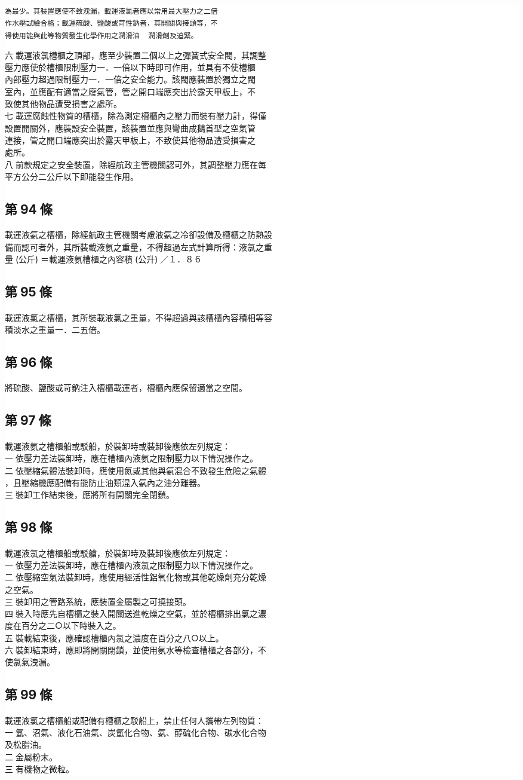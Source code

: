     為最少。其裝置應使不致洩漏，載運液氯者應以常用最大壓力之二倍  
    作水壓試驗合格；載運硫酸、鹽酸或苛性鈉者，其開關與接頭等，不  
    得使用能與此等物質發生化學作用之潤滑油  潤滑劑及迫緊。  
六  載運液氯槽櫃之頂部，應至少裝置二個以上之彈簧式安全閥，其調整  
    壓力應使於槽櫃限制壓力一．一倍以下時即可作用，並具有不使槽櫃  
    內部壓力超過限制壓力一．一倍之安全能力。該閥應裝置於獨立之閥  
    室內，並應配有適當之廢氣管，管之開口端應突出於露天甲板上，不  
    致使其他物品遭受損害之處所。  
七  載運腐蝕性物質的槽櫃，除為測定槽櫃內之壓力而裝有壓力計，得僅  
    設置開關外，應裝設安全裝置，該裝置並應與彎曲成鵝首型之空氣管  
    連接，管之開口端應突出於露天甲板上，不致使其他物品遭受損害之  
    處所。  
八  前款規定之安全裝置，除經航政主管機關認可外，其調整壓力應在每  
    平方公分二公斤以下即能發生作用。

第 94 條
--------
載運液氨之槽櫃，除經航政主管機關考慮液氨之冷卻設備及槽櫃之防熱設  
備而認可者外，其所裝載液氨之重量，不得超過左式計算所得：液氯之重  
量 (公斤) ＝載運液氨槽櫃之內容積 (公升) ／１．８６

第 95 條
--------
載運液氯之槽櫃，其所裝載液氯之重量，不得超過與該槽櫃內容積相等容  
積淡水之重量一．二五倍。

第 96 條
--------
將硫酸、鹽酸或苛鈉注入槽櫃載運者，槽櫃內應保留適當之空間。

第 97 條
--------
載運液氨之槽櫃船或駁船，於裝卸時或裝卸後應依左列規定：  
一  依壓力差法裝卸時，應在槽櫃內液氨之限制壓力以下情況操作之。  
二  依壓縮氣體法裝卸時，應使用氮或其他與氨混合不致發生危險之氣體  
    ，且壓縮機應配備有能防止油類混入氨內之油分離器。  
三  裝卸工作結束後，應將所有開關完全閉鎖。

第 98 條
--------
載運液氯之槽櫃船或駁艙，於裝卸時及裝卸後應依左列規定：  
一  依壓力差法裝卸時，應在槽櫃內液氯之限制壓力以下情況操作之。  
二  依壓縮空氣法裝卸時，應使用經活性鋁氧化物或其他乾燥劑充分乾燥  
    之空氣。  
三  裝卸用之管路系統，應裝置金屬製之可撓接頭。  
四  裝入時應先自槽櫃之裝入開關送進乾燥之空氣，並於槽櫃排出氯之濃  
    度在百分之二○以下時裝入之。  
五  裝載結束後，應確認槽櫃內氯之濃度在百分之八○以上。  
六  裝卸結束時，應即將開關閉鎖，並使用氨水等檢查槽櫃之各部分，不  
    使氯氣洩漏。

第 99 條
--------
載運液氯之槽櫃船或配備有槽櫃之駁船上，禁止任何人攜帶左列物質：  
一  氫、沼氣、液化石油氣、炭氫化合物、氨、醇硫化合物、碳水化合物  
    及松脂油。  
二  金屬粉末。  
三  有機物之微粒。
